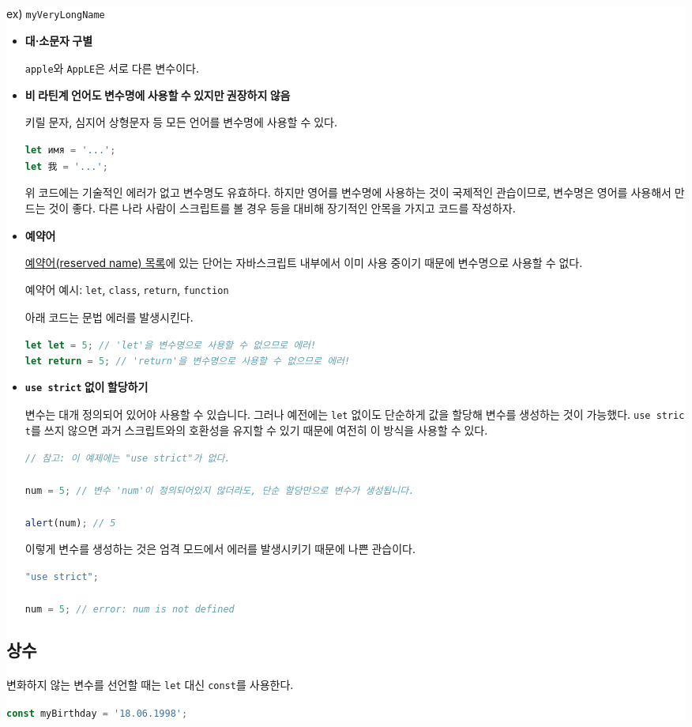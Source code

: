    ex) `myVeryLongName`

- **대·소문자 구별**

  `apple`와 `AppLE`은 서로 다른 변수이다.

- **비 라틴계 언어도 변수명에 사용할 수 있지만 권장하지 않음**

  키릴 문자, 심지어 상형문자 등 모든 언어를 변수명에 사용할 수 있다.

  ```javascript
  let имя = '...';
  let 我 = '...';
  ```

  위 코드에는 기술적인 에러가 없고 변수명도 유효하다. 하지만 영어를 변수명에 사용하는 것이 국제적인 관습이므로, 변수명은 영어를 사용해서 만드는 것이 좋다. 다른 나라 사람이 스크립트를 볼 경우 등을 대비해 장기적인 안목을 가지고 코드를 작성하자.

- **예약어**

  [예약어(reserved name) 목록](https://developer.mozilla.org/en-US/docs/Web/JavaScript/Reference/Lexical_grammar#Keywords)에 있는 단어는 자바스크립트 내부에서 이미 사용 중이기 때문에 변수명으로 사용할 수 없다.

  예약어 예시: `let`, `class`, `return`, `function`

  아래 코드는 문법 에러를 발생시킨다.

  ```javascript
  let let = 5; // 'let'을 변수명으로 사용할 수 없으므로 에러!
  let return = 5; // 'return'을 변수명으로 사용할 수 없으므로 에러!
  ```

- **`use strict` 없이 할당하기**

  변수는 대개 정의되어 있어야 사용할 수 있습니다. 그러나 예전에는 `let` 없이도 단순하게 값을 할당해 변수를 생성하는 것이 가능했다. `use strict`를 쓰지 않으면 과거 스크립트와의 호환성을 유지할 수 있기 때문에 여전히 이 방식을 사용할 수 있다.

  ```javascript
  // 참고: 이 예제에는 "use strict"가 없다.
  
  num = 5; // 변수 'num'이 정의되어있지 않더라도, 단순 할당만으로 변수가 생성됩니다.
  
  alert(num); // 5
  ```

  이렇게 변수를 생성하는 것은 엄격 모드에서 에러를 발생시키기 때문에 나쁜 관습이다.

  ```javascript
  "use strict";
  
  num = 5; // error: num is not defined
  ```



## 상수

변화하지 않는 변수를 선언할 때는 `let` 대신 `const`를 사용한다.

```javascript
const myBirthday = '18.06.1998';
```
